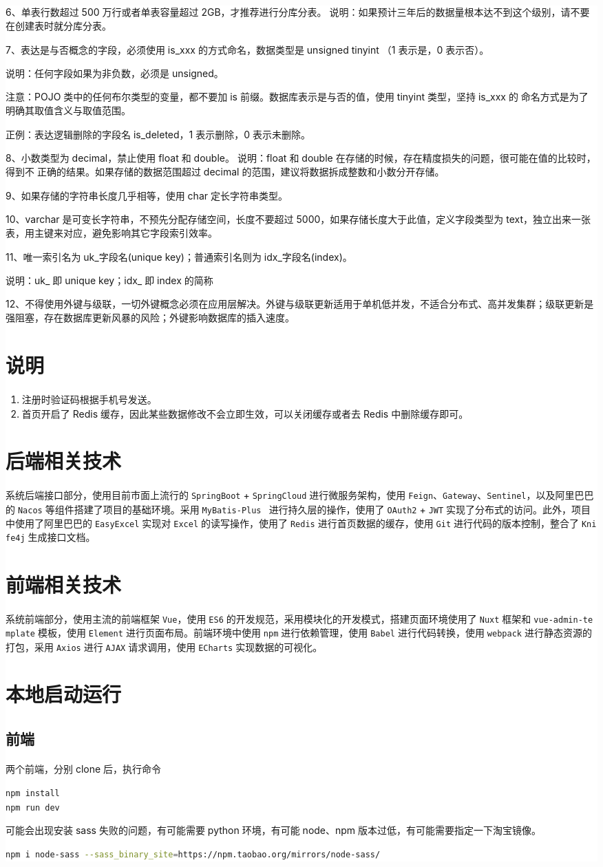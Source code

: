 6、单表行数超过 500 万行或者单表容量超过 2GB，才推荐进行分库分表。 说明：如果预计三年后的数据量根本达不到这个级别，请不要在创建表时就分库分表。 

7、表达是与否概念的字段，必须使用 is_xxx 的方式命名，数据类型是 unsigned tinyint （1 表示是，0 表示否）。 

说明：任何字段如果为非负数，必须是 unsigned。

注意：POJO 类中的任何布尔类型的变量，都不要加 is 前缀。数据库表示是与否的值，使用 tinyint 类型，坚持 is_xxx 的 命名方式是为了明确其取值含义与取值范围。 

正例：表达逻辑删除的字段名 is_deleted，1 表示删除，0 表示未删除。 

8、小数类型为 decimal，禁止使用 float 和 double。 说明：float 和 double 在存储的时候，存在精度损失的问题，很可能在值的比较时，得到不 正确的结果。如果存储的数据范围超过 decimal 的范围，建议将数据拆成整数和小数分开存储。

9、如果存储的字符串长度几乎相等，使用 char 定长字符串类型。 

10、varchar 是可变长字符串，不预先分配存储空间，长度不要超过 5000，如果存储长度大于此值，定义字段类型为 text，独立出来一张表，用主键来对应，避免影响其它字段索引效率。

11、唯一索引名为 uk_字段名(unique key)；普通索引名则为 idx_字段名(index)。

说明：uk_ 即 unique key；idx_ 即 index 的简称

12、不得使用外键与级联，一切外键概念必须在应用层解决。外键与级联更新适用于单机低并发，不适合分布式、高并发集群；级联更新是强阻塞，存在数据库更新风暴的风险；外键影响数据库的插入速度。 

# 说明

1. 注册时验证码根据手机号发送。
2. 首页开启了 Redis 缓存，因此某些数据修改不会立即生效，可以关闭缓存或者去 Redis 中删除缓存即可。

# 后端相关技术

系统后端接口部分，使用目前市面上流行的 `SpringBoot` + `SpringCloud` 进行微服务架构，使用 `Feign`、`Gateway`、`Sentinel`，以及阿里巴巴的 `Nacos` 等组件搭建了项目的基础环境。采用 `MyBatis-Plus ` 进行持久层的操作，使用了 `OAuth2` + `JWT` 实现了分布式的访问。此外，项目中使用了阿里巴巴的 `EasyExcel` 实现对 `Excel` 的读写操作，使用了 `Redis` 进行首页数据的缓存，使用 `Git` 进行代码的版本控制，整合了 `Knife4j` 生成接口文档。

# 前端相关技术

系统前端部分，使用主流的前端框架 `Vue`，使用 `ES6` 的开发规范，采用模块化的开发模式，搭建页面环境使用了 `Nuxt` 框架和 `vue-admin-template` 模板，使用 `Element` 进行页面布局。前端环境中使用 `npm` 进行依赖管理，使用 `Babel` 进行代码转换，使用 `webpack` 进行静态资源的打包，采用 `Axios` 进行 `AJAX` 请求调用，使用 `ECharts` 实现数据的可视化。

# 本地启动运行

## 前端

两个前端，分别 clone 后，执行命令

```bash
npm install
npm run dev
```

可能会出现安装 sass 失败的问题，有可能需要 python 环境，有可能 node、npm 版本过低，有可能需要指定一下淘宝镜像。

```bash
npm i node-sass --sass_binary_site=https://npm.taobao.org/mirrors/node-sass/
```
